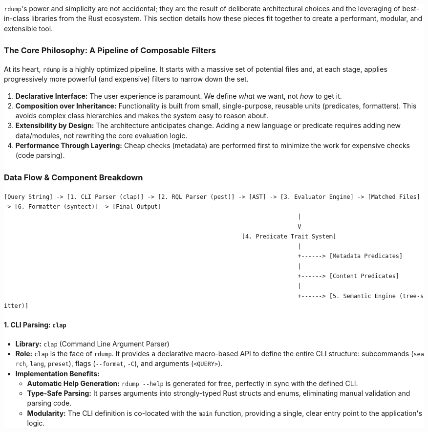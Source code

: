 `rdump`'s power and simplicity are not accidental; they are the result of deliberate architectural choices and the leveraging of best-in-class libraries from the Rust ecosystem. This section details how these pieces fit together to create a performant, modular, and extensible tool.

### The Core Philosophy: A Pipeline of Composable Filters

At its heart, `rdump` is a highly optimized pipeline. It starts with a massive set of potential files and, at each stage, applies progressively more powerful (and expensive) filters to narrow down the set.

1.  **Declarative Interface:** The user experience is paramount. We define *what* we want, not *how* to get it.
2.  **Composition over Inheritance:** Functionality is built from small, single-purpose, reusable units (predicates, formatters). This avoids complex class hierarchies and makes the system easy to reason about.
3.  **Extensibility by Design:** The architecture anticipates change. Adding a new language or predicate requires adding new data/modules, not rewriting the core evaluation logic.
4.  **Performance Through Layering:** Cheap checks (metadata) are performed first to minimize the work for expensive checks (code parsing).

### Data Flow & Component Breakdown

```
[Query String] -> [1. CLI Parser (clap)] -> [2. RQL Parser (pest)] -> [AST] -> [3. Evaluator Engine] -> [Matched Files] -> [6. Formatter (syntect)] -> [Final Output]
                                                                                    |
                                                                                    V
                                                                    [4. Predicate Trait System]
                                                                                    |
                                                                                    +------> [Metadata Predicates]
                                                                                    |
                                                                                    +------> [Content Predicates]
                                                                                    |
                                                                                    +------> [5. Semantic Engine (tree-sitter)]
```

#### 1. CLI Parsing: `clap`

-   **Library:** `clap` (Command Line Argument Parser)
-   **Role:** `clap` is the face of `rdump`. It provides a declarative macro-based API to define the entire CLI structure: subcommands (`search`, `lang`, `preset`), flags (`--format`, `-C`), and arguments (`<QUERY>`).
-   **Implementation Benefits:**
    -   **Automatic Help Generation:** `rdump --help` is generated for free, perfectly in sync with the defined CLI.
    -   **Type-Safe Parsing:** It parses arguments into strongly-typed Rust structs and enums, eliminating manual validation and parsing code.
    -   **Modularity:** The CLI definition is co-located with the `main` function, providing a single, clear entry point to the application's logic.
